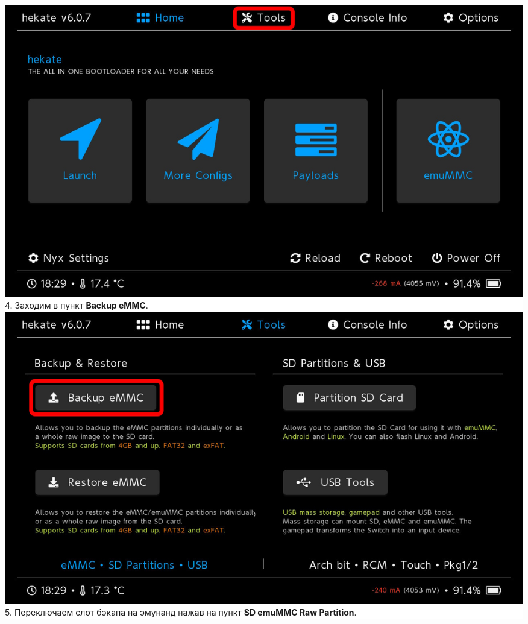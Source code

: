 ![](../resources/Hekate-ToTools.jpg)
4. Заходим в пункт **Backup eMMC**.
![](../resources/Hekate-Tools-ToBackup.jpg)
5. Переключаем слот бэкапа на эмунанд нажав на пункт **SD emuMMC Raw Partition**.